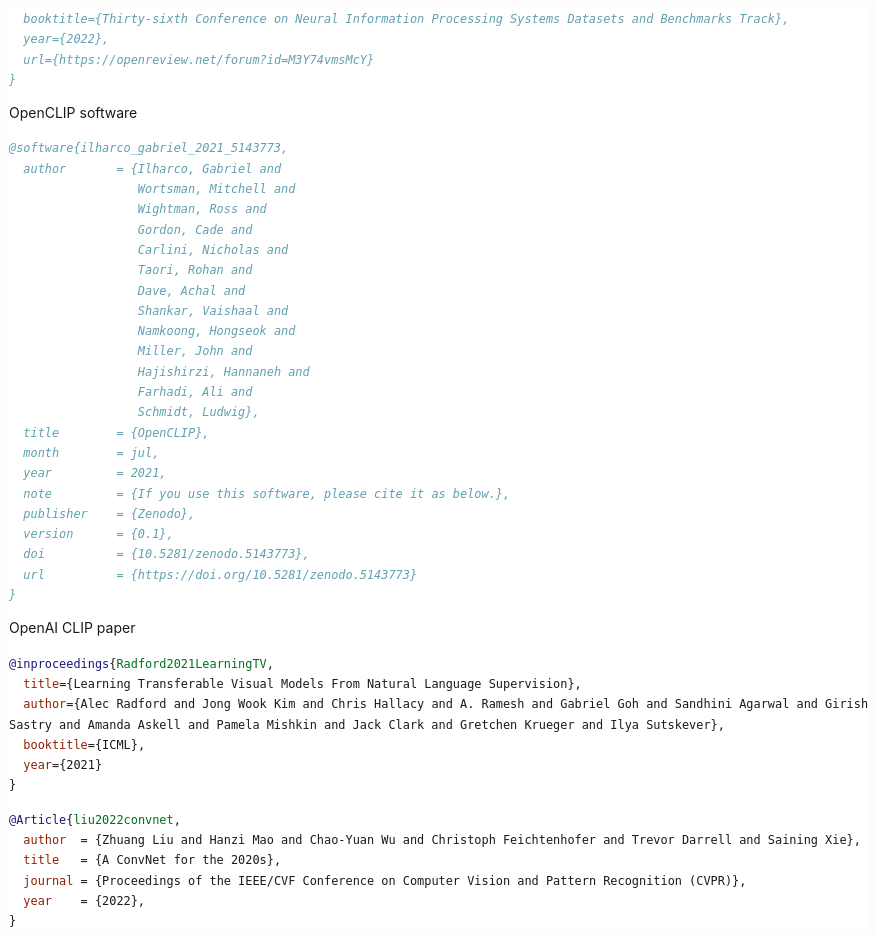 ```bibtex
  booktitle={Thirty-sixth Conference on Neural Information Processing Systems Datasets and Benchmarks Track},
  year={2022},
  url={https://openreview.net/forum?id=M3Y74vmsMcY}
}
```

OpenCLIP software
```bibtex
@software{ilharco_gabriel_2021_5143773,
  author       = {Ilharco, Gabriel and
                  Wortsman, Mitchell and
                  Wightman, Ross and
                  Gordon, Cade and
                  Carlini, Nicholas and
                  Taori, Rohan and
                  Dave, Achal and
                  Shankar, Vaishaal and
                  Namkoong, Hongseok and
                  Miller, John and
                  Hajishirzi, Hannaneh and
                  Farhadi, Ali and
                  Schmidt, Ludwig},
  title        = {OpenCLIP},
  month        = jul,
  year         = 2021,
  note         = {If you use this software, please cite it as below.},
  publisher    = {Zenodo},
  version      = {0.1},
  doi          = {10.5281/zenodo.5143773},
  url          = {https://doi.org/10.5281/zenodo.5143773}
}
```

OpenAI CLIP paper
```bibtex
@inproceedings{Radford2021LearningTV,
  title={Learning Transferable Visual Models From Natural Language Supervision},
  author={Alec Radford and Jong Wook Kim and Chris Hallacy and A. Ramesh and Gabriel Goh and Sandhini Agarwal and Girish Sastry and Amanda Askell and Pamela Mishkin and Jack Clark and Gretchen Krueger and Ilya Sutskever},
  booktitle={ICML},
  year={2021}
}
```

```bibtex
@Article{liu2022convnet,
  author  = {Zhuang Liu and Hanzi Mao and Chao-Yuan Wu and Christoph Feichtenhofer and Trevor Darrell and Saining Xie},
  title   = {A ConvNet for the 2020s},
  journal = {Proceedings of the IEEE/CVF Conference on Computer Vision and Pattern Recognition (CVPR)},
  year    = {2022},
}
```
